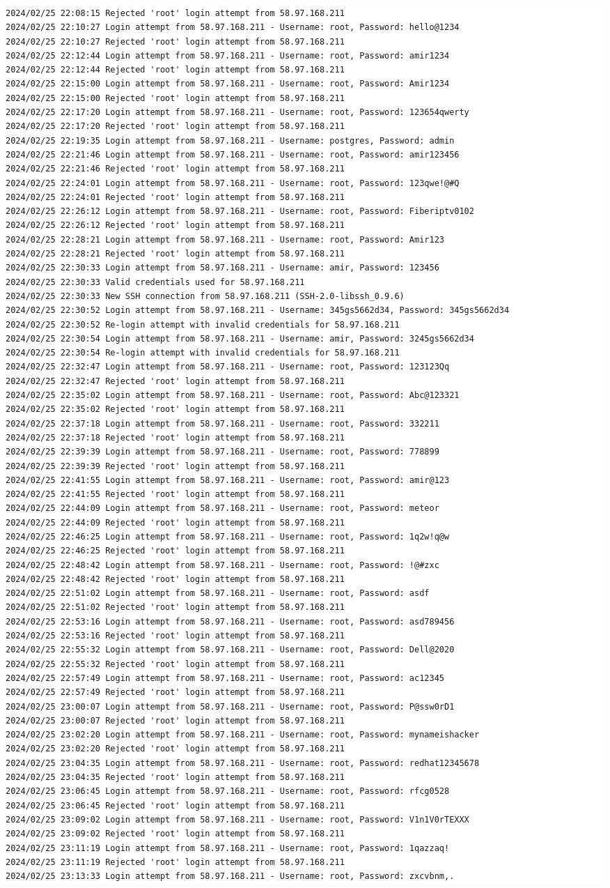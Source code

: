 ```
2024/02/25 22:08:15 Rejected 'root' login attempt from 58.97.168.211
2024/02/25 22:10:27 Login attempt from 58.97.168.211 - Username: root, Password: hello@1234
2024/02/25 22:10:27 Rejected 'root' login attempt from 58.97.168.211
2024/02/25 22:12:44 Login attempt from 58.97.168.211 - Username: root, Password: amir1234
2024/02/25 22:12:44 Rejected 'root' login attempt from 58.97.168.211
2024/02/25 22:15:00 Login attempt from 58.97.168.211 - Username: root, Password: Amir1234
2024/02/25 22:15:00 Rejected 'root' login attempt from 58.97.168.211
2024/02/25 22:17:20 Login attempt from 58.97.168.211 - Username: root, Password: 123654qwerty
2024/02/25 22:17:20 Rejected 'root' login attempt from 58.97.168.211
2024/02/25 22:19:35 Login attempt from 58.97.168.211 - Username: postgres, Password: admin
2024/02/25 22:21:46 Login attempt from 58.97.168.211 - Username: root, Password: amir123456
2024/02/25 22:21:46 Rejected 'root' login attempt from 58.97.168.211
2024/02/25 22:24:01 Login attempt from 58.97.168.211 - Username: root, Password: 123qwe!@#Q
2024/02/25 22:24:01 Rejected 'root' login attempt from 58.97.168.211
2024/02/25 22:26:12 Login attempt from 58.97.168.211 - Username: root, Password: Fiberiptv0102
2024/02/25 22:26:12 Rejected 'root' login attempt from 58.97.168.211
2024/02/25 22:28:21 Login attempt from 58.97.168.211 - Username: root, Password: Amir123
2024/02/25 22:28:21 Rejected 'root' login attempt from 58.97.168.211
2024/02/25 22:30:33 Login attempt from 58.97.168.211 - Username: amir, Password: 123456
2024/02/25 22:30:33 Valid credentials used for 58.97.168.211
2024/02/25 22:30:33 New SSH connection from 58.97.168.211 (SSH-2.0-libssh_0.9.6)
2024/02/25 22:30:52 Login attempt from 58.97.168.211 - Username: 345gs5662d34, Password: 345gs5662d34
2024/02/25 22:30:52 Re-login attempt with invalid credentials for 58.97.168.211
2024/02/25 22:30:54 Login attempt from 58.97.168.211 - Username: amir, Password: 3245gs5662d34
2024/02/25 22:30:54 Re-login attempt with invalid credentials for 58.97.168.211
2024/02/25 22:32:47 Login attempt from 58.97.168.211 - Username: root, Password: 123123Qq
2024/02/25 22:32:47 Rejected 'root' login attempt from 58.97.168.211
2024/02/25 22:35:02 Login attempt from 58.97.168.211 - Username: root, Password: Abc@123321
2024/02/25 22:35:02 Rejected 'root' login attempt from 58.97.168.211
2024/02/25 22:37:18 Login attempt from 58.97.168.211 - Username: root, Password: 332211
2024/02/25 22:37:18 Rejected 'root' login attempt from 58.97.168.211
2024/02/25 22:39:39 Login attempt from 58.97.168.211 - Username: root, Password: 778899
2024/02/25 22:39:39 Rejected 'root' login attempt from 58.97.168.211
2024/02/25 22:41:55 Login attempt from 58.97.168.211 - Username: root, Password: amir@123
2024/02/25 22:41:55 Rejected 'root' login attempt from 58.97.168.211
2024/02/25 22:44:09 Login attempt from 58.97.168.211 - Username: root, Password: meteor
2024/02/25 22:44:09 Rejected 'root' login attempt from 58.97.168.211
2024/02/25 22:46:25 Login attempt from 58.97.168.211 - Username: root, Password: 1q2w!q@w
2024/02/25 22:46:25 Rejected 'root' login attempt from 58.97.168.211
2024/02/25 22:48:42 Login attempt from 58.97.168.211 - Username: root, Password: !@#zxc
2024/02/25 22:48:42 Rejected 'root' login attempt from 58.97.168.211
2024/02/25 22:51:02 Login attempt from 58.97.168.211 - Username: root, Password: asdf
2024/02/25 22:51:02 Rejected 'root' login attempt from 58.97.168.211
2024/02/25 22:53:16 Login attempt from 58.97.168.211 - Username: root, Password: asd789456
2024/02/25 22:53:16 Rejected 'root' login attempt from 58.97.168.211
2024/02/25 22:55:32 Login attempt from 58.97.168.211 - Username: root, Password: Dell@2020
2024/02/25 22:55:32 Rejected 'root' login attempt from 58.97.168.211
2024/02/25 22:57:49 Login attempt from 58.97.168.211 - Username: root, Password: ac12345
2024/02/25 22:57:49 Rejected 'root' login attempt from 58.97.168.211
2024/02/25 23:00:07 Login attempt from 58.97.168.211 - Username: root, Password: P@ssw0rD1
2024/02/25 23:00:07 Rejected 'root' login attempt from 58.97.168.211
2024/02/25 23:02:20 Login attempt from 58.97.168.211 - Username: root, Password: mynameishacker
2024/02/25 23:02:20 Rejected 'root' login attempt from 58.97.168.211
2024/02/25 23:04:35 Login attempt from 58.97.168.211 - Username: root, Password: redhat12345678
2024/02/25 23:04:35 Rejected 'root' login attempt from 58.97.168.211
2024/02/25 23:06:45 Login attempt from 58.97.168.211 - Username: root, Password: rfcg0528
2024/02/25 23:06:45 Rejected 'root' login attempt from 58.97.168.211
2024/02/25 23:09:02 Login attempt from 58.97.168.211 - Username: root, Password: V1n1V0rTEXXX
2024/02/25 23:09:02 Rejected 'root' login attempt from 58.97.168.211
2024/02/25 23:11:19 Login attempt from 58.97.168.211 - Username: root, Password: 1qazzaq!
2024/02/25 23:11:19 Rejected 'root' login attempt from 58.97.168.211
2024/02/25 23:13:33 Login attempt from 58.97.168.211 - Username: root, Password: zxcvbnm,.
```
